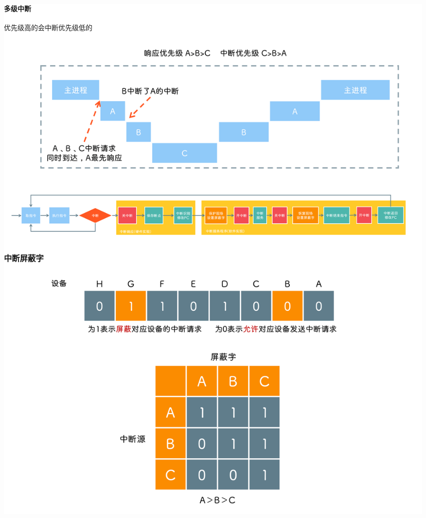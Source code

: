 #### 多级中断

优先级高的会中断优先级低的

![多级中断](./assets/IO/multilevelInterrupt.png)

![多级中断-流程图](./assets/IO/MultiLevelInterruptFlowchart.png)

### 中断屏蔽字

![中断屏蔽字结构](./assets/IO/InterruptMaskWordStructure.png)

![中断屏蔽字](./assets/IO/interruptMaskWord.png)
